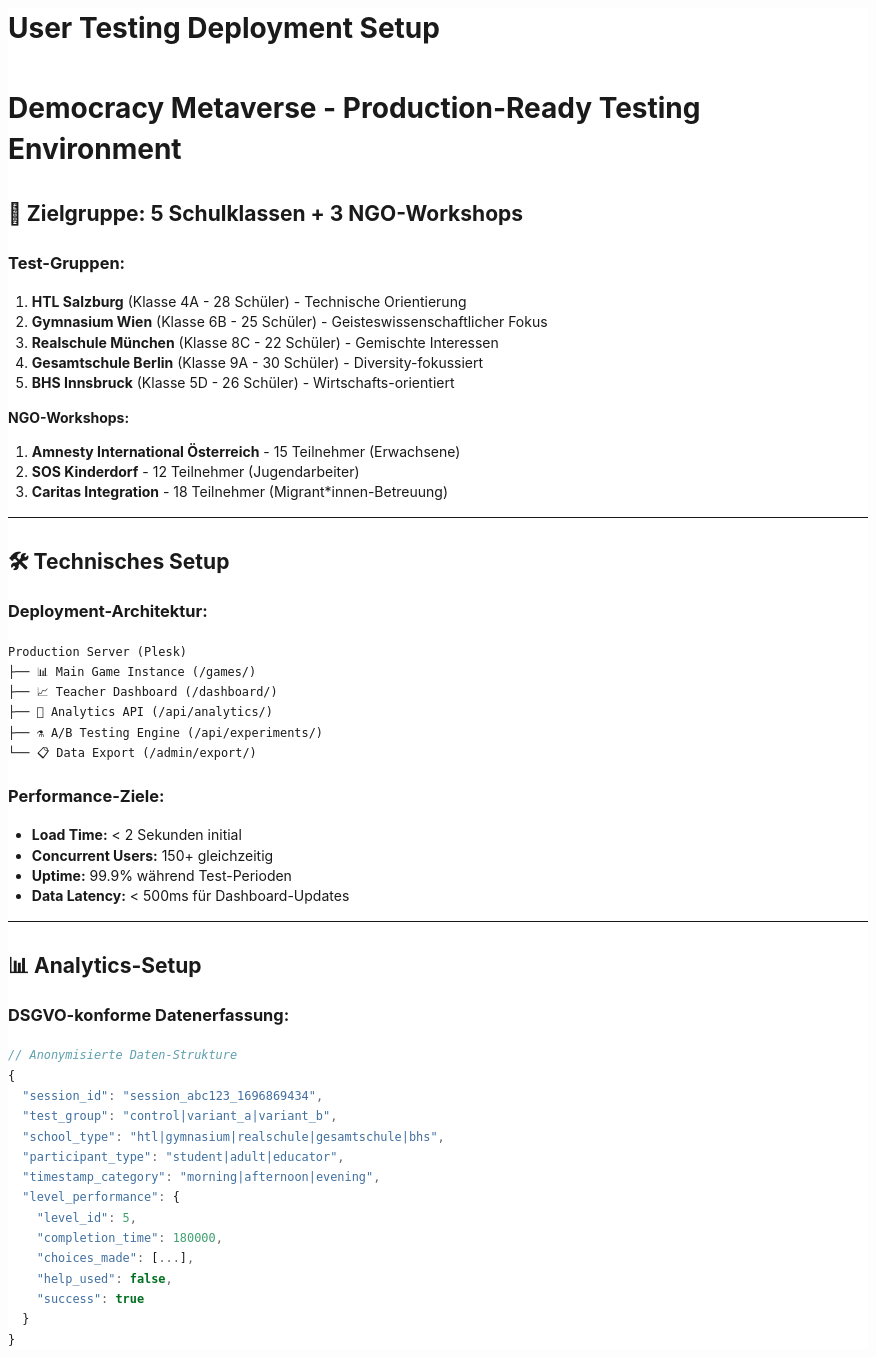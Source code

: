 # User Testing Deployment Setup
# Democracy Metaverse - Production-Ready Testing Environment

## 🎯 Zielgruppe: 5 Schulklassen + 3 NGO-Workshops

### **Test-Gruppen:**
1. **HTL Salzburg** (Klasse 4A - 28 Schüler) - Technische Orientierung
2. **Gymnasium Wien** (Klasse 6B - 25 Schüler) - Geisteswissenschaftlicher Fokus  
3. **Realschule München** (Klasse 8C - 22 Schüler) - Gemischte Interessen
4. **Gesamtschule Berlin** (Klasse 9A - 30 Schüler) - Diversity-fokussiert
5. **BHS Innsbruck** (Klasse 5D - 26 Schüler) - Wirtschafts-orientiert

**NGO-Workshops:**
1. **Amnesty International Österreich** - 15 Teilnehmer (Erwachsene)
2. **SOS Kinderdorf** - 12 Teilnehmer (Jugendarbeiter)
3. **Caritas Integration** - 18 Teilnehmer (Migrant*innen-Betreuung)

---

## 🛠️ Technisches Setup

### **Deployment-Architektur:**
```
Production Server (Plesk)
├── 📊 Main Game Instance (/games/)
├── 📈 Teacher Dashboard (/dashboard/)
├── 🔬 Analytics API (/api/analytics/)
├── ⚗️ A/B Testing Engine (/api/experiments/)
└── 📋 Data Export (/admin/export/)
```

### **Performance-Ziele:**
- **Load Time:** < 2 Sekunden initial
- **Concurrent Users:** 150+ gleichzeitig
- **Uptime:** 99.9% während Test-Perioden
- **Data Latency:** < 500ms für Dashboard-Updates

---

## 📊 Analytics-Setup

### **DSGVO-konforme Datenerfassung:**
```javascript
// Anonymisierte Daten-Strukture
{
  "session_id": "session_abc123_1696869434",
  "test_group": "control|variant_a|variant_b", 
  "school_type": "htl|gymnasium|realschule|gesamtschule|bhs",
  "participant_type": "student|adult|educator",
  "timestamp_category": "morning|afternoon|evening",
  "level_performance": {
    "level_id": 5,
    "completion_time": 180000,
    "choices_made": [...],
    "help_used": false,
    "success": true
  }
}
```